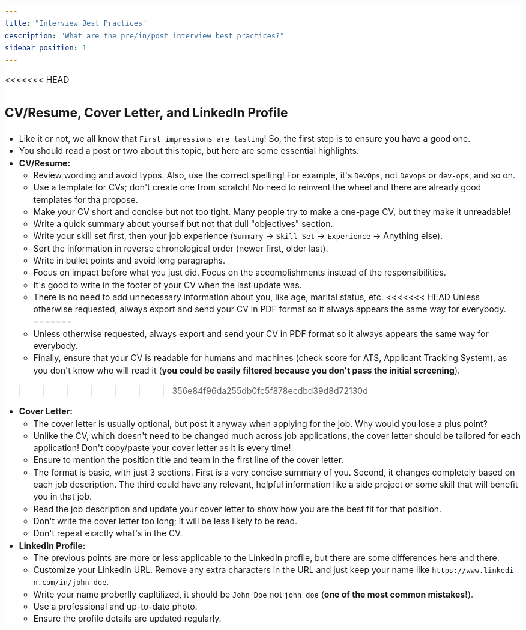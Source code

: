 ```yaml
---
title: "Interview Best Practices"
description: "What are the pre/in/post interview best practices?"
sidebar_position: 1
---
```


<<<<<<< HEAD
## CV/Resume, Cover Letter, and LinkedIn Profile

- Like it or not, we all know that `First impressions are lasting`! So, the first step is to ensure you have a good one.
- You should read a post or two about this topic, but here are some essential highlights.
- **CV/Resume:**
  - Review wording and avoid typos. Also, use the correct spelling! For example, it's `DevOps`, not `Devops` or `dev-ops`, and so on.
  - Use a template for CVs; don't create one from scratch! No need to reinvent the wheel and there are already good templates for tha propose.
  - Make your CV short and concise but not too tight. Many people try to make a one-page CV, but they make it unreadable!
  - Write a quick summary about yourself but not that dull "objectives" section.
  - Write your skill set first, then your job experience (`Summary` -> `Skill Set` -> `Experience` -> Anything else).
  - Sort the information in reverse chronological order (newer first, older last).
  - Write in bullet points and avoid long paragraphs.
  - Focus on impact before what you just did. Focus on the accomplishments instead of the responsibilities.
  - It's good to write in the footer of your CV when the last update was.
  - There is no need to add unnecessary information about you, like age, marital status, etc.
<<<<<<< HEAD
  Unless otherwise requested, always export and send your CV in PDF format so it always appears the same way for everybody.
=======
  - Unless otherwise requested, always export and send your CV in PDF format so it always appears the same way for everybody.
  - Finally, ensure that your CV is readable for humans and machines (check score for ATS, Applicant Tracking System), as you don't know who will read it (**you could be easily filtered because you don't pass the initial screening**).
>>>>>>> 356e84f96da255db0fc5f878ecdbd39d8d72130d
 - **Cover Letter:**
   - The cover letter is usually optional, but post it anyway when applying for the job. Why would you lose a plus point?
   - Unlike the CV, which doesn't need to be changed much across job applications, the cover letter should be tailored for each application! Don't copy/paste your cover letter as it is every time!
   - Ensure to mention the position title and team in the first line of the cover letter.
   - The format is basic, with just 3 sections. First is a very concise summary of you. Second, it changes completely based on each job description. The third could have any relevant, helpful information like a side project or some skill that will benefit you in that job.
   - Read the job description and update your cover letter to show how you are the best fit for that position.
   - Don't write the cover letter too long; it will be less likely to be read.
   - Don't repeat exactly what's in the CV.
 - **LinkedIn Profile:**
   - The previous points are more or less applicable to the LinkedIn profile, but there are some differences here and there.
   - [Customize your LinkedIn URL](https://www.linkedin.com/help/linkedin/answer/a542685/manage-your-public-profile-url?lang=en). Remove any extra characters in the URL and just keep your name like `https://www.linkedin.com/in/john-doe`.
   - Write your name proberlly capltilized, it should be `John Doe` not `john doe` (**one of the most common mistakes!**).
   - Use a professional and up-to-date photo.
   - Ensure the profile details are updated regularly.